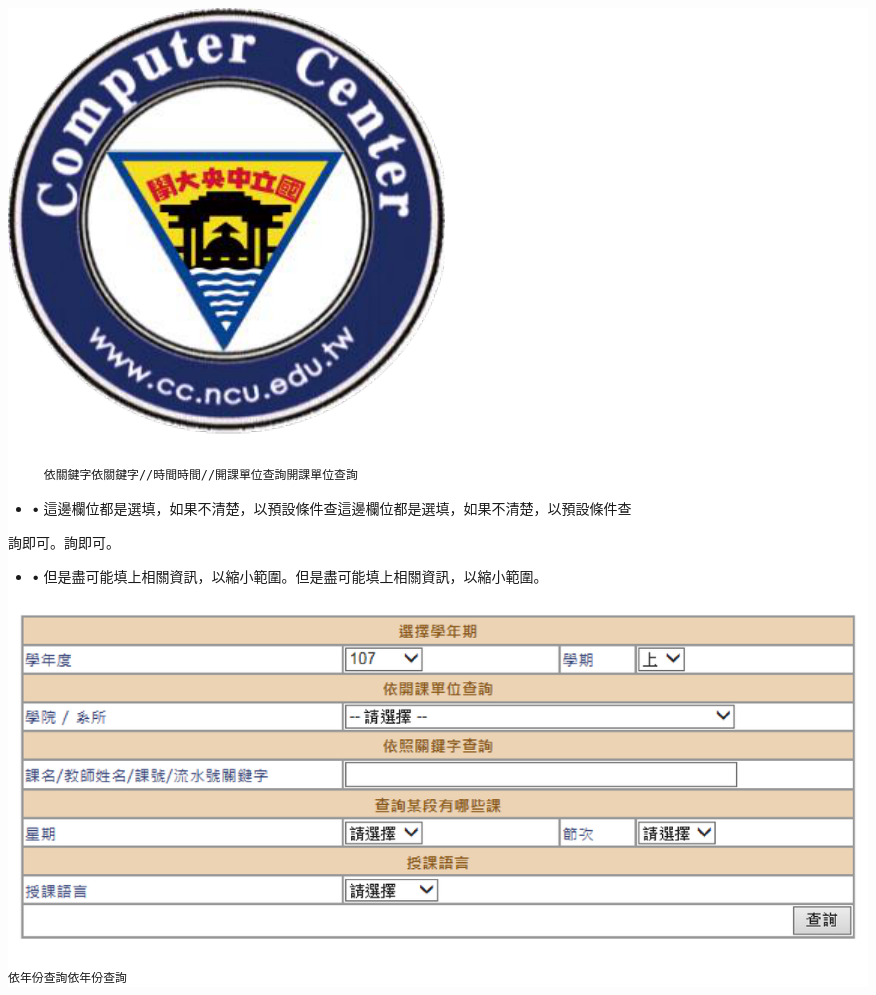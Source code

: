 ![](images/CCOP_1.pdf-24-0.png)
```
     依關鍵字依關鍵字//時間時間//開課單位查詢開課單位查詢

```
- • 這邊欄位都是選填，如果不清楚，以預設條件查這邊欄位都是選填，如果不清楚，以預設條件查

詢即可。詢即可。

- • 但是盡可能填上相關資訊，以縮小範圍。但是盡可能填上相關資訊，以縮小範圍。


![](images/CCOP_1.pdf-24-1.png)
```
依年份查詢依年份查詢

```
